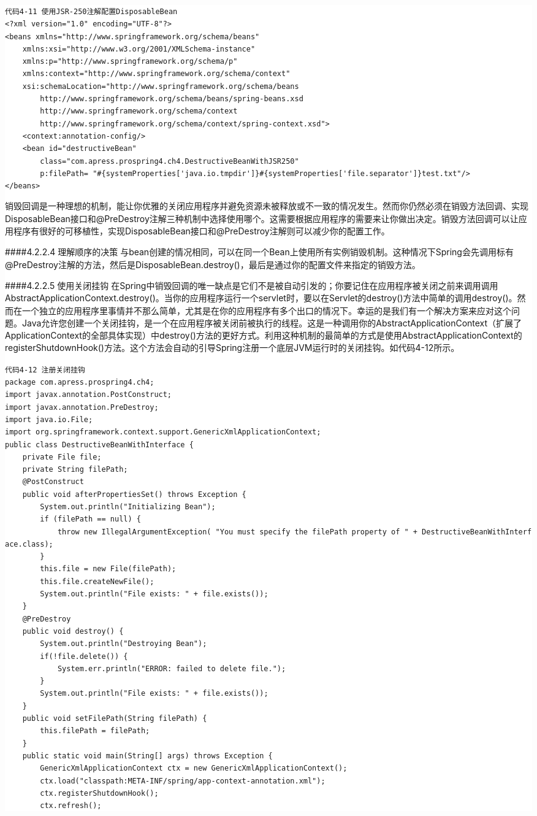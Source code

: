 	代码4-11 使用JSR-250注解配置DisposableBean
	<?xml version="1.0" encoding="UTF-8"?> 
	<beans xmlns="http://www.springframework.org/schema/beans" 
	    xmlns:xsi="http://www.w3.org/2001/XMLSchema-instance" 
	    xmlns:p="http://www.springframework.org/schema/p" 
	    xmlns:context="http://www.springframework.org/schema/context" 
	    xsi:schemaLocation="http://www.springframework.org/schema/beans
	        http://www.springframework.org/schema/beans/spring-beans.xsd
	        http://www.springframework.org/schema/context
	        http://www.springframework.org/schema/context/spring-context.xsd"> 
	    <context:annotation-config/> 
	    <bean id="destructiveBean" 
	        class="com.apress.prospring4.ch4.DestructiveBeanWithJSR250" 
	        p:filePath= "#{systemProperties['java.io.tmpdir']}#{systemProperties['file.separator']}test.txt"/> 
	</beans>
销毁回调是一种理想的机制，能让你优雅的关闭应用程序并避免资源未被释放或不一致的情况发生。然而你仍然必须在销毁方法回调、实现DisposableBean接口和@PreDestroy注解三种机制中选择使用哪个。这需要根据应用程序的需要来让你做出决定。销毁方法回调可以让应用程序有很好的可移植性，实现DisposableBean接口和@PreDestroy注解则可以减少你的配置工作。

####4.2.2.4 理解顺序的决策
与bean创建的情况相同，可以在同一个Bean上使用所有实例销毁机制。这种情况下Spring会先调用标有@PreDestroy注解的方法，然后是DisposableBean.destroy()，最后是通过你的配置文件来指定的销毁方法。

####4.2.2.5 使用关闭挂钩
在Spring中销毁回调的唯一缺点是它们不是被自动引发的；你要记住在应用程序被关闭之前来调用调用AbstractApplicationContext.destroy()。当你的应用程序运行一个servlet时，要以在Servlet的destroy()方法中简单的调用destroy()。然而在一个独立的应用程序里事情并不那么简单，尤其是在你的应用程序有多个出口的情况下。幸运的是我们有一个解决方案来应对这个问题。Java允许您创建一个关闭挂钩，是一个在应用程序被关闭前被执行的线程。这是一种调用你的AbstractApplicationContext（扩展了ApplicationContext的全部具体实现）中destroy()方法的更好方式。利用这种机制的最简单的方式是使用AbstractApplicationContext的registerShutdownHook()方法。这个方法会自动的引导Spring注册一个底层JVM运行时的关闭挂钩。如代码4-12所示。

	代码4-12 注册关闭挂钩
	package com.apress.prospring4.ch4;
	import javax.annotation.PostConstruct;
	import javax.annotation.PreDestroy;
	import java.io.File;
	import org.springframework.context.support.GenericXmlApplicationContext;
	public class DestructiveBeanWithInterface {
	    private File file;
	    private String filePath;
	    @PostConstruct
	    public void afterPropertiesSet() throws Exception {
	        System.out.println("Initializing Bean");
	        if (filePath == null) {
	            throw new IllegalArgumentException( "You must specify the filePath property of " + DestructiveBeanWithInterface.class); 
	        }
	        this.file = new File(filePath);
	        this.file.createNewFile();
	        System.out.println("File exists: " + file.exists());
	    }
	    @PreDestroy
	    public void destroy() {
	        System.out.println("Destroying Bean");
	        if(!file.delete()) {
	            System.err.println("ERROR: failed to delete file.");
	        }
	        System.out.println("File exists: " + file.exists());
	    }
	    public void setFilePath(String filePath) {
	        this.filePath = filePath;
	    }
	    public static void main(String[] args) throws Exception {
	        GenericXmlApplicationContext ctx = new GenericXmlApplicationContext();
	        ctx.load("classpath:META-INF/spring/app-context-annotation.xml");
	        ctx.registerShutdownHook();
	        ctx.refresh();